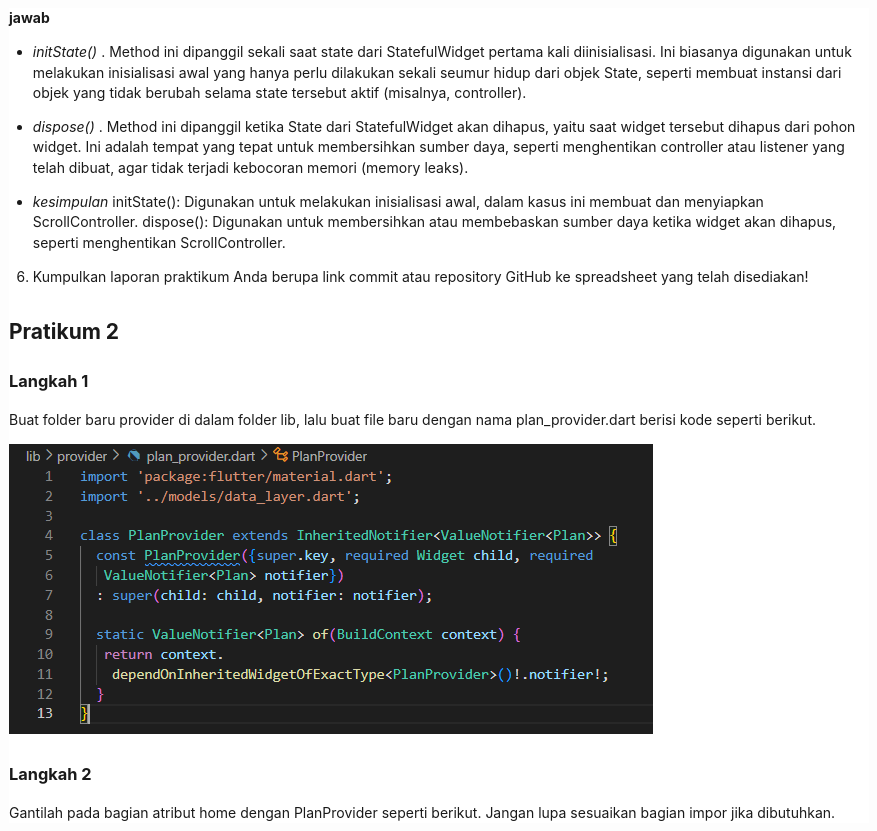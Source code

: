 **jawab**

* *initState()*
. Method ini dipanggil sekali saat state dari StatefulWidget pertama kali diinisialisasi. Ini biasanya digunakan untuk melakukan inisialisasi awal yang hanya perlu dilakukan sekali seumur hidup dari objek State, seperti membuat instansi dari objek yang tidak berubah selama state tersebut aktif (misalnya, controller).

* *dispose()* . Method ini dipanggil ketika State dari StatefulWidget akan dihapus, yaitu saat widget tersebut dihapus dari pohon widget. Ini adalah tempat yang tepat untuk membersihkan sumber daya, seperti menghentikan controller atau listener yang telah dibuat, agar tidak terjadi kebocoran memori (memory leaks).

* *kesimpulan*
initState(): Digunakan untuk melakukan inisialisasi awal, dalam kasus ini membuat dan menyiapkan ScrollController.
dispose(): Digunakan untuk membersihkan atau membebaskan sumber daya ketika widget akan dihapus, seperti menghentikan ScrollController.


6. Kumpulkan laporan praktikum Anda berupa link commit atau repository GitHub ke spreadsheet yang telah disediakan!

## **Pratikum 2**

### **Langkah 1**

Buat folder baru provider di dalam folder lib, lalu buat file baru dengan nama plan_provider.dart berisi kode seperti berikut.

![Screenshoot yonatan](image/P2-1.png)

### **Langkah 2**

Gantilah pada bagian atribut home dengan PlanProvider seperti berikut. Jangan lupa sesuaikan bagian impor jika dibutuhkan.
